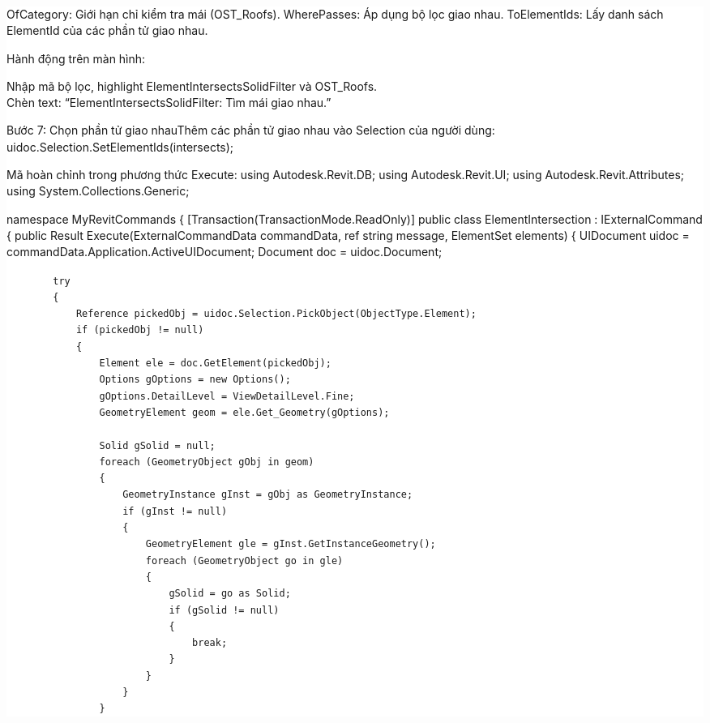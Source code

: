 
OfCategory: Giới hạn chỉ kiểm tra mái (OST_Roofs).
WherePasses: Áp dụng bộ lọc giao nhau.
ToElementIds: Lấy danh sách ElementId của các phần tử giao nhau.

Hành động trên màn hình:  

Nhập mã bộ lọc, highlight ElementIntersectsSolidFilter và OST_Roofs.  
Chèn text: “ElementIntersectsSolidFilter: Tìm mái giao nhau.”


Bước 7: Chọn phần tử giao nhauThêm các phần tử giao nhau vào Selection của người dùng:
uidoc.Selection.SetElementIds(intersects);

Mã hoàn chỉnh trong phương thức Execute:
using Autodesk.Revit.DB;
using Autodesk.Revit.UI;
using Autodesk.Revit.Attributes;
using System.Collections.Generic;

namespace MyRevitCommands
{
    [Transaction(TransactionMode.ReadOnly)]
    public class ElementIntersection : IExternalCommand
    {
        public Result Execute(ExternalCommandData commandData, ref string message, ElementSet elements)
        {
            UIDocument uidoc = commandData.Application.ActiveUIDocument;
            Document doc = uidoc.Document;

            try
            {
                Reference pickedObj = uidoc.Selection.PickObject(ObjectType.Element);
                if (pickedObj != null)
                {
                    Element ele = doc.GetElement(pickedObj);
                    Options gOptions = new Options();
                    gOptions.DetailLevel = ViewDetailLevel.Fine;
                    GeometryElement geom = ele.Get_Geometry(gOptions);

                    Solid gSolid = null;
                    foreach (GeometryObject gObj in geom)
                    {
                        GeometryInstance gInst = gObj as GeometryInstance;
                        if (gInst != null)
                        {
                            GeometryElement gle = gInst.GetInstanceGeometry();
                            foreach (GeometryObject go in gle)
                            {
                                gSolid = go as Solid;
                                if (gSolid != null)
                                {
                                    break;
                                }
                            }
                        }
                    }
